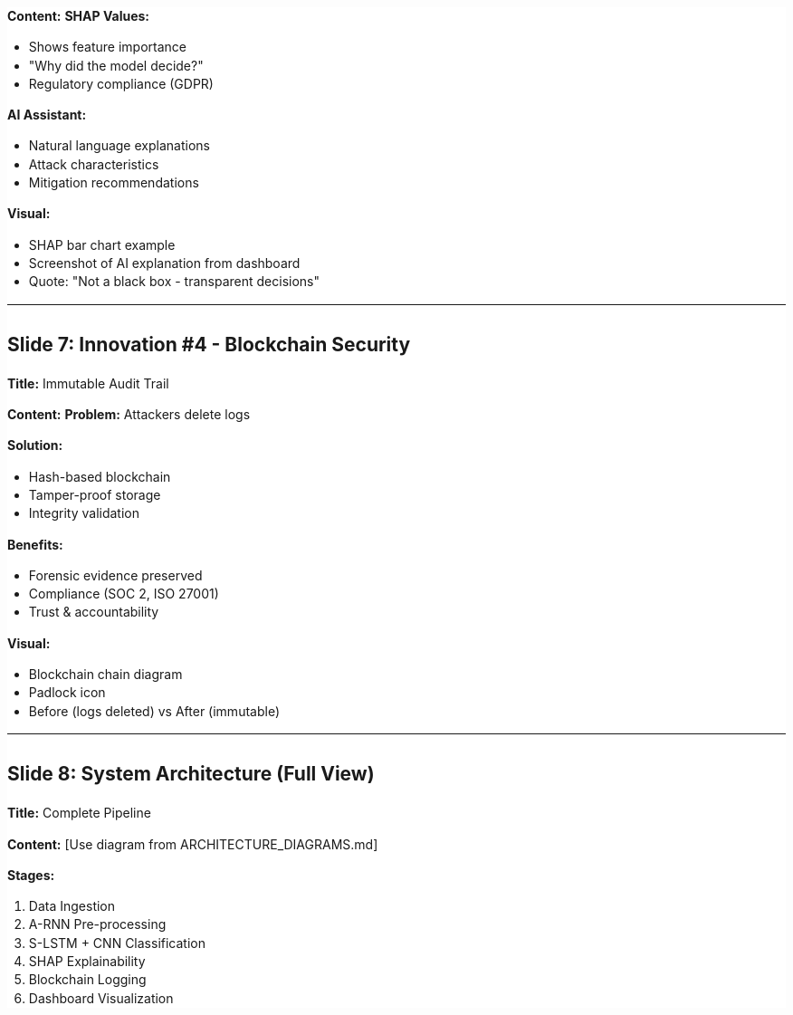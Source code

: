 **Content:**
**SHAP Values:**
- Shows feature importance
- "Why did the model decide?"
- Regulatory compliance (GDPR)

**AI Assistant:**
- Natural language explanations
- Attack characteristics
- Mitigation recommendations

**Visual:**
- SHAP bar chart example
- Screenshot of AI explanation from dashboard
- Quote: "Not a black box - transparent decisions"

---

## Slide 7: Innovation #4 - Blockchain Security
**Title:** Immutable Audit Trail

**Content:**
**Problem:** Attackers delete logs

**Solution:** 
- Hash-based blockchain
- Tamper-proof storage
- Integrity validation

**Benefits:**
- Forensic evidence preserved
- Compliance (SOC 2, ISO 27001)
- Trust & accountability

**Visual:**
- Blockchain chain diagram
- Padlock icon
- Before (logs deleted) vs After (immutable)

---

## Slide 8: System Architecture (Full View)
**Title:** Complete Pipeline

**Content:**
[Use diagram from ARCHITECTURE_DIAGRAMS.md]

**Stages:**
1. Data Ingestion
2. A-RNN Pre-processing
3. S-LSTM + CNN Classification
4. SHAP Explainability
5. Blockchain Logging
6. Dashboard Visualization
